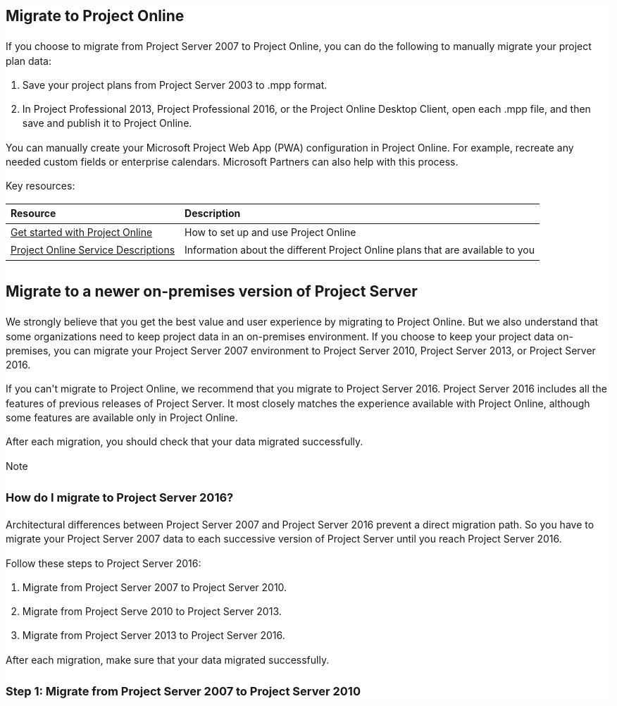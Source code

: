 ## Migrate to Project Online

If you choose to migrate from Project Server 2007 to Project Online, you can do the following to manually migrate your project plan data:
  
1. Save your project plans from Project Server 2003 to .mpp format.
    
2. In Project Professional 2013, Project Professional 2016, or the Project Online Desktop Client, open each .mpp file, and then save and publish it to Project Online.
    
You can manually create your Microsoft Project Web App (PWA) configuration in Project Online. For example, recreate any needed custom fields or enterprise calendars. Microsoft Partners can also help with this process.
  
Key resources:
  
|**Resource**|**Description**|
|:-----|:-----|
|[Get started with Project Online](https://support.office.com/article/e3e5f64f-ada5-4f9d-a578-130b2d4e5f11) <br/> |How to set up and use Project Online <br/> |
|[Project Online Service Descriptions](/office365/servicedescriptions/project-online-service-description/project-online-service-description) <br/> |Information about the different Project Online plans that are available to you <br/> |
   
## Migrate to a newer on-premises version of Project Server

We strongly believe that you get the best value and user experience by migrating to Project Online. But we also understand that some organizations need to keep project data in an on-premises environment. If you choose to keep your project data on-premises, you can migrate your Project Server 2007 environment to Project Server 2010, Project Server 2013, or Project Server 2016.
  
If you can't migrate to Project Online, we recommend that you migrate to Project Server 2016. Project Server 2016 includes all the features of previous releases of Project Server. It most closely matches the experience available with Project Online, although some features are available only in Project Online.
  
After each migration, you should check that your data migrated successfully.
  
> [!NOTE]
>
  
### How do I migrate to Project Server 2016?

Architectural differences between Project Server 2007 and Project Server 2016 prevent a direct migration path. So you have to migrate your Project Server 2007 data to each successive version of Project Server until you reach Project Server 2016.
  
Follow these steps to Project Server 2016:
  
1. Migrate from Project Server 2007 to Project Server 2010.
    
2. Migrate from Project Serve 2010 to Project Server 2013.
    
3. Migrate from Project Server 2013 to Project Server 2016.
    
After each migration, make sure that your data migrated successfully.
  
### Step 1: Migrate from Project Server 2007 to Project Server 2010
